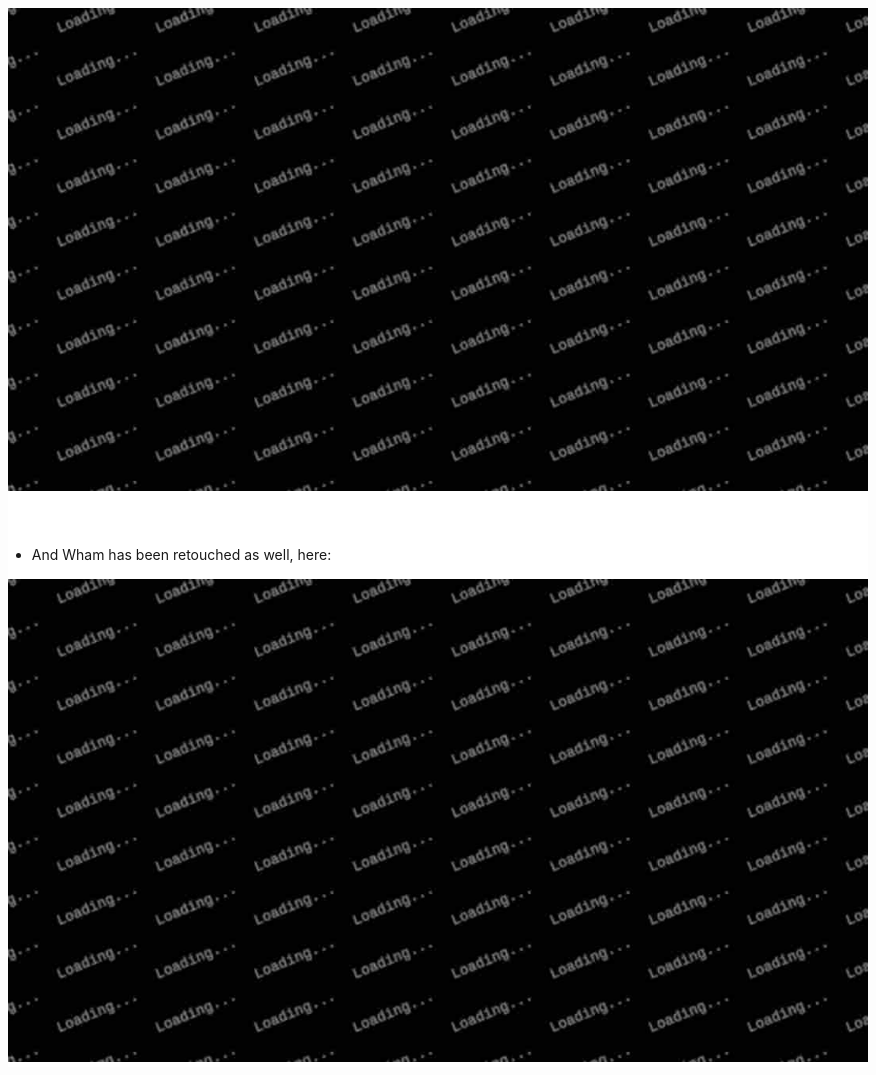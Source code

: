  <img width="100%" height="100%" class="lazyload" src="./../images/loading.jpg"
  data-src="./../images/BT15/bd-03117-1090px.jpg"
  data-srcset="./../images/BT15/bd-03117-512px.jpg 512w,
  ./../images/BT15/bd-03117-768px.jpg 768w,
  ./../images/BT15/bd-03117-1090px.jpg 1090w"
  sizes="(min-width: 1218px) 1090px,
  (min-width: 768px) 87vw,
  89vw" />
</div>

<br>

- And Wham has been retouched as well, here:

<div id="container1" class="twentytwenty-container">
 <img width="100%" height="100%" class="lazyload" src="./../images/loading.jpg"